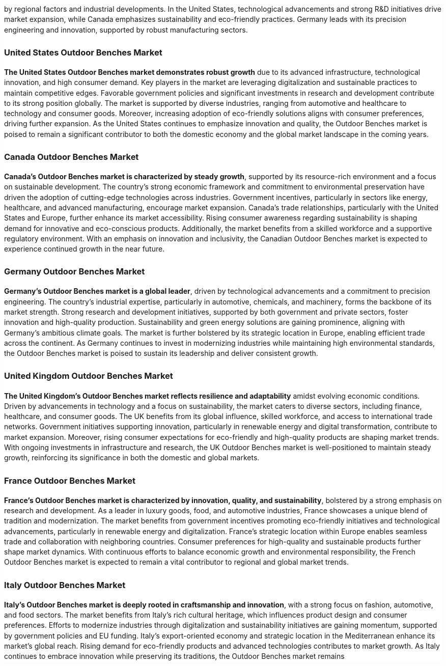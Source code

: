 by regional factors and industrial developments. In the United States, technological advancements and strong R&amp;D initiatives drive market expansion, while Canada emphasizes sustainability and eco-friendly practices. Germany leads with its precision engineering and innovation, supported by robust manufacturing sectors.</span></em></p></blockquote><h3><strong>United States Outdoor Benches Market</strong></h3><p><strong>The United States Outdoor Benches market demonstrates robust growth</strong> due to its advanced infrastructure, technological innovation, and high consumer demand. Key players in the market are leveraging digitalization and sustainable practices to maintain competitive edges. Favorable government policies and significant investments in research and development contribute to its strong position globally. The market is supported by diverse industries, ranging from automotive and healthcare to technology and consumer goods. Moreover, increasing adoption of eco-friendly solutions aligns with consumer preferences, driving further expansion. As the United States continues to emphasize innovation and quality, the Outdoor Benches market is poised to remain a significant contributor to both the domestic economy and the global market landscape in the coming years.</p><h3><strong>Canada Outdoor Benches Market</strong></h3><p><strong>Canada&rsquo;s Outdoor Benches market is characterized by steady growth</strong>, supported by its resource-rich environment and a focus on sustainable development. The country&rsquo;s strong economic framework and commitment to environmental preservation have driven the adoption of cutting-edge technologies across industries. Government incentives, particularly in sectors like energy, healthcare, and advanced manufacturing, encourage market expansion. Canada&rsquo;s trade relationships, particularly with the United States and Europe, further enhance its market accessibility. Rising consumer awareness regarding sustainability is shaping demand for innovative and eco-conscious products. Additionally, the market benefits from a skilled workforce and a supportive regulatory environment. With an emphasis on innovation and inclusivity, the Canadian Outdoor Benches market is expected to experience continued growth in the near future.</p><h3><strong>Germany Outdoor Benches Market</strong></h3><p><strong>Germany&rsquo;s Outdoor Benches market is a global leader</strong>, driven by technological advancements and a commitment to precision engineering. The country&rsquo;s industrial expertise, particularly in automotive, chemicals, and machinery, forms the backbone of its market strength. Strong research and development initiatives, supported by both government and private sectors, foster innovation and high-quality production. Sustainability and green energy solutions are gaining prominence, aligning with Germany&rsquo;s ambitious climate goals. The market is further bolstered by its strategic location in Europe, enabling efficient trade across the continent. As Germany continues to invest in modernizing industries while maintaining high environmental standards, the Outdoor Benches market is poised to sustain its leadership and deliver consistent growth.</p><h3><strong>United Kingdom Outdoor Benches Market</strong></h3><p><strong>The United Kingdom&rsquo;s Outdoor Benches market reflects resilience and adaptability</strong> amidst evolving economic conditions. Driven by advancements in technology and a focus on sustainability, the market caters to diverse sectors, including finance, healthcare, and consumer goods. The UK benefits from its global influence, skilled workforce, and access to international trade networks. Government initiatives supporting innovation, particularly in renewable energy and digital transformation, contribute to market expansion. Moreover, rising consumer expectations for eco-friendly and high-quality products are shaping market trends. With ongoing investments in infrastructure and research, the UK Outdoor Benches market is well-positioned to maintain steady growth, reinforcing its significance in both the domestic and global markets.</p><h3><strong>France Outdoor Benches Market</strong></h3><p><strong>France&rsquo;s Outdoor Benches market is characterized by innovation, quality, and sustainability</strong>, bolstered by a strong emphasis on research and development. As a leader in luxury goods, food, and automotive industries, France showcases a unique blend of tradition and modernization. The market benefits from government incentives promoting eco-friendly initiatives and technological advancements, particularly in renewable energy and digitalization. France&rsquo;s strategic location within Europe enables seamless trade and collaboration with neighboring countries. Consumer preferences for high-quality and sustainable products further shape market dynamics. With continuous efforts to balance economic growth and environmental responsibility, the French Outdoor Benches market is expected to remain a vital contributor to regional and global market trends.</p><h3><strong>Italy Outdoor Benches Market</strong></h3><p><strong>Italy&rsquo;s Outdoor Benches market is deeply rooted in craftsmanship and innovation</strong>, with a strong focus on fashion, automotive, and food sectors. The market benefits from Italy&rsquo;s rich cultural heritage, which influences product design and consumer preferences. Efforts to modernize industries through digitalization and sustainability initiatives are gaining momentum, supported by government policies and EU funding. Italy&rsquo;s export-oriented economy and strategic location in the Mediterranean enhance its market&rsquo;s global reach. Rising demand for eco-friendly products and advanced technologies contributes to market growth. As Italy continues to embrace innovation while preserving its traditions, the Outdoor Benches market remains